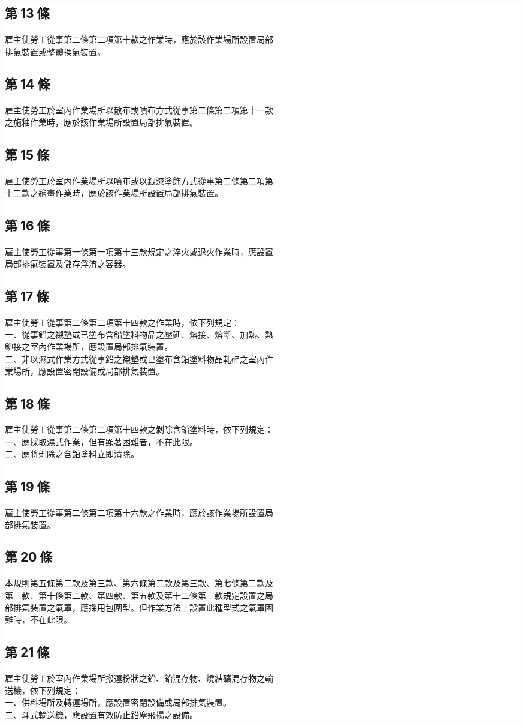 第 13 條
--------
雇主使勞工從事第二條第二項第十款之作業時，應於該作業場所設置局部  
排氣裝置或整體換氣裝置。

第 14 條
--------
雇主使勞工於室內作業場所以散布或噴布方式從事第二條第二項第十一款  
之施釉作業時，應於該作業場所設置局部排氣裝置。

第 15 條
--------
雇主使勞工於室內作業場所以噴布或以銀漆塗飾方式從事第二條第二項第  
十二款之繪畫作業時，應於該作業場所設置局部排氣裝置。

第 16 條
--------
雇主使勞工從事第一條第一項第十三款規定之淬火或退火作業時，應設置  
局部排氣裝置及儲存浮渣之容器。

第 17 條
--------
雇主使勞工從事第二條第二項第十四款之作業時，依下列規定：  
一、從事鉛之襯墊或已塗布含鉛塗料物品之壓延、熔接、熔斷、加熱、熱  
    鉚接之室內作業場所，應設置局部排氣裝置。  
二、非以濕式作業方式從事鉛之襯墊或已塗布含鉛塗料物品軋碎之室內作  
    業場所，應設置密閉設備或局部排氣裝置。

第 18 條
--------
雇主使勞工從事第二條第二項第十四款之剝除含鉛塗料時，依下列規定：  
一、應採取濕式作業，但有顯著困難者，不在此限。  
二、應將剝除之含鉛塗料立即清除。

第 19 條
--------
雇主使勞工從事第二條第二項第十六款之作業時，應於該作業場所設置局  
部排氣裝置。

第 20 條
--------
本規則第五條第二款及第三款、第六條第二款及第三款、第七條第二款及  
第三款、第十條第二款、第四款、第五款及第十二條第三款規定設置之局  
部排氣裝置之氣罩，應採用包圍型。但作業方法上設置此種型式之氣罩困  
難時，不在此限。

第 21 條
--------
雇主使勞工於室內作業場所搬運粉狀之鉛、鉛混存物、燒結礦混存物之輸  
送機，依下列規定：  
一、供料場所及轉運場所，應設置密閉設備或局部排氣裝置。  
二、斗式輸送機，應設置有效防止鉛塵飛揚之設備。
